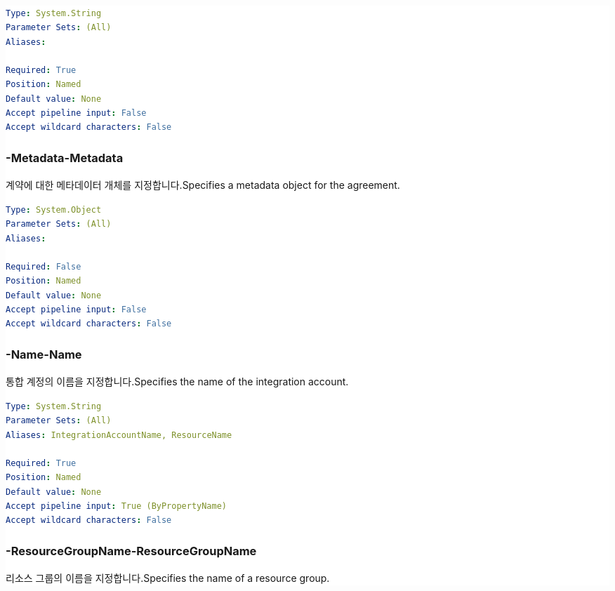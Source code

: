 ```yaml
Type: System.String
Parameter Sets: (All)
Aliases:

Required: True
Position: Named
Default value: None
Accept pipeline input: False
Accept wildcard characters: False
```

### <span data-ttu-id="679ca-149">-Metadata</span><span class="sxs-lookup"><span data-stu-id="679ca-149">-Metadata</span></span>
<span data-ttu-id="679ca-150">계약에 대한 메타데이터 개체를 지정합니다.</span><span class="sxs-lookup"><span data-stu-id="679ca-150">Specifies a metadata object for the agreement.</span></span>

```yaml
Type: System.Object
Parameter Sets: (All)
Aliases:

Required: False
Position: Named
Default value: None
Accept pipeline input: False
Accept wildcard characters: False
```

### <span data-ttu-id="679ca-151">-Name</span><span class="sxs-lookup"><span data-stu-id="679ca-151">-Name</span></span>
<span data-ttu-id="679ca-152">통합 계정의 이름을 지정합니다.</span><span class="sxs-lookup"><span data-stu-id="679ca-152">Specifies the name of the integration account.</span></span>

```yaml
Type: System.String
Parameter Sets: (All)
Aliases: IntegrationAccountName, ResourceName

Required: True
Position: Named
Default value: None
Accept pipeline input: True (ByPropertyName)
Accept wildcard characters: False
```

### <span data-ttu-id="679ca-153">-ResourceGroupName</span><span class="sxs-lookup"><span data-stu-id="679ca-153">-ResourceGroupName</span></span>
<span data-ttu-id="679ca-154">리소스 그룹의 이름을 지정합니다.</span><span class="sxs-lookup"><span data-stu-id="679ca-154">Specifies the name of a resource group.</span></span>
